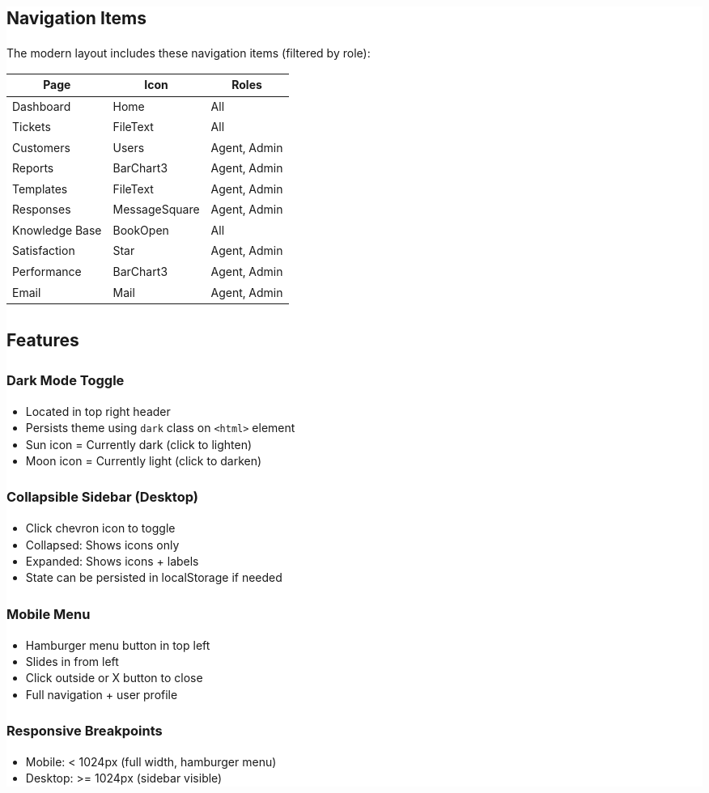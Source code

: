 ## Navigation Items

The modern layout includes these navigation items (filtered by role):

| Page           | Icon          | Roles        |
| -------------- | ------------- | ------------ |
| Dashboard      | Home          | All          |
| Tickets        | FileText      | All          |
| Customers      | Users         | Agent, Admin |
| Reports        | BarChart3     | Agent, Admin |
| Templates      | FileText      | Agent, Admin |
| Responses      | MessageSquare | Agent, Admin |
| Knowledge Base | BookOpen      | All          |
| Satisfaction   | Star          | Agent, Admin |
| Performance    | BarChart3     | Agent, Admin |
| Email          | Mail          | Agent, Admin |

## Features

### Dark Mode Toggle

- Located in top right header
- Persists theme using `dark` class on `<html>` element
- Sun icon = Currently dark (click to lighten)
- Moon icon = Currently light (click to darken)

### Collapsible Sidebar (Desktop)

- Click chevron icon to toggle
- Collapsed: Shows icons only
- Expanded: Shows icons + labels
- State can be persisted in localStorage if needed

### Mobile Menu

- Hamburger menu button in top left
- Slides in from left
- Click outside or X button to close
- Full navigation + user profile

### Responsive Breakpoints

- Mobile: < 1024px (full width, hamburger menu)
- Desktop: >= 1024px (sidebar visible)
